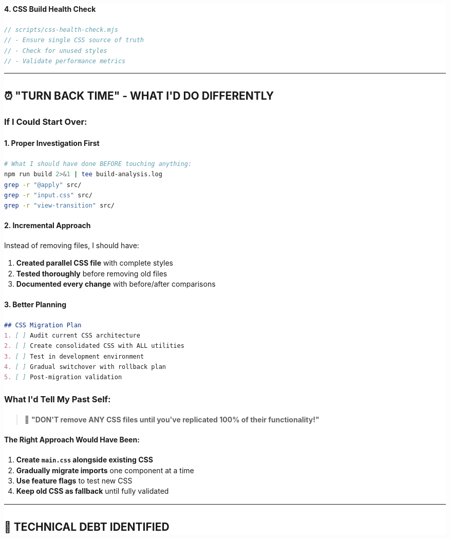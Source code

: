 #### **4. CSS Build Health Check**
```javascript
// scripts/css-health-check.mjs
// - Ensure single CSS source of truth
// - Check for unused styles
// - Validate performance metrics
```

---

## ⏰ **"TURN BACK TIME" - WHAT I'D DO DIFFERENTLY**

### **If I Could Start Over:**

#### **1. Proper Investigation First**
```bash
# What I should have done BEFORE touching anything:
npm run build 2>&1 | tee build-analysis.log
grep -r "@apply" src/
grep -r "input.css" src/
grep -r "view-transition" src/
```

#### **2. Incremental Approach**
Instead of removing files, I should have:
1. **Created parallel CSS file** with complete styles
2. **Tested thoroughly** before removing old files
3. **Documented every change** with before/after comparisons

#### **3. Better Planning**
```markdown
## CSS Migration Plan
1. [ ] Audit current CSS architecture
2. [ ] Create consolidated CSS with ALL utilities
3. [ ] Test in development environment
4. [ ] Gradual switchover with rollback plan
5. [ ] Post-migration validation
```

### **What I'd Tell My Past Self:**

> 🚨 **"DON'T remove ANY CSS files until you've replicated 100% of their functionality!"**

#### **The Right Approach Would Have Been:**
1. **Create `main.css` alongside existing CSS**
2. **Gradually migrate imports** one component at a time
3. **Use feature flags** to test new CSS
4. **Keep old CSS as fallback** until fully validated

---

## 🔧 **TECHNICAL DEBT IDENTIFIED**
